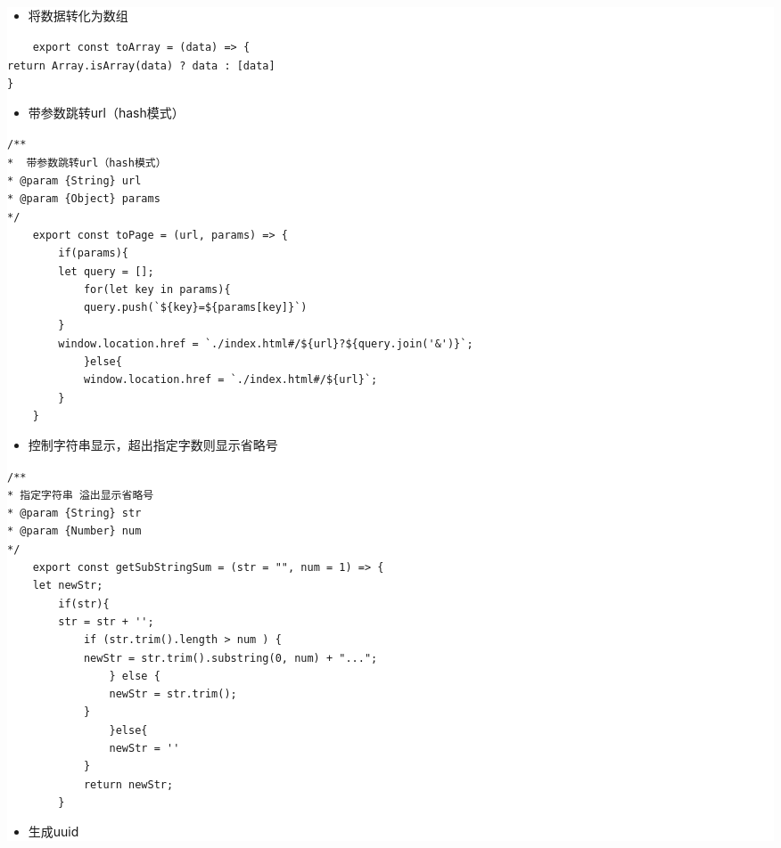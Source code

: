 *   将数据转化为数组

```
    export const toArray = (data) => {
return Array.isArray(data) ? data : [data]
}
```

*   带参数跳转url（hash模式）

```
/**
*  带参数跳转url（hash模式）
* @param {String} url
* @param {Object} params
*/
    export const toPage = (url, params) => {
        if(params){
        let query = [];
            for(let key in params){
            query.push(`${key}=${params[key]}`)
        }
        window.location.href = `./index.html#/${url}?${query.join('&')}`;
            }else{
            window.location.href = `./index.html#/${url}`;
        }
    }
```

*   控制字符串显示，超出指定字数则显示省略号

```
/**
* 指定字符串 溢出显示省略号
* @param {String} str
* @param {Number} num
*/
    export const getSubStringSum = (str = "", num = 1) => {
    let newStr;
        if(str){
        str = str + '';
            if (str.trim().length > num ) {
            newStr = str.trim().substring(0, num) + "...";
                } else {
                newStr = str.trim();
            }
                }else{
                newStr = ''
            }
            return newStr;
        }
```

*   生成uuid
